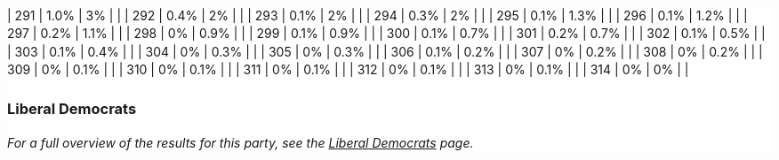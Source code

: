 | 291 | 1.0% | 3% |  |
| 292 | 0.4% | 2% |  |
| 293 | 0.1% | 2% |  |
| 294 | 0.3% | 2% |  |
| 295 | 0.1% | 1.3% |  |
| 296 | 0.1% | 1.2% |  |
| 297 | 0.2% | 1.1% |  |
| 298 | 0% | 0.9% |  |
| 299 | 0.1% | 0.9% |  |
| 300 | 0.1% | 0.7% |  |
| 301 | 0.2% | 0.7% |  |
| 302 | 0.1% | 0.5% |  |
| 303 | 0.1% | 0.4% |  |
| 304 | 0% | 0.3% |  |
| 305 | 0% | 0.3% |  |
| 306 | 0.1% | 0.2% |  |
| 307 | 0% | 0.2% |  |
| 308 | 0% | 0.2% |  |
| 309 | 0% | 0.1% |  |
| 310 | 0% | 0.1% |  |
| 311 | 0% | 0.1% |  |
| 312 | 0% | 0.1% |  |
| 313 | 0% | 0.1% |  |
| 314 | 0% | 0% |  |

### Liberal Democrats

*For a full overview of the results for this party, see the [Liberal Democrats](party-liberaldemocrats.html) page.*
